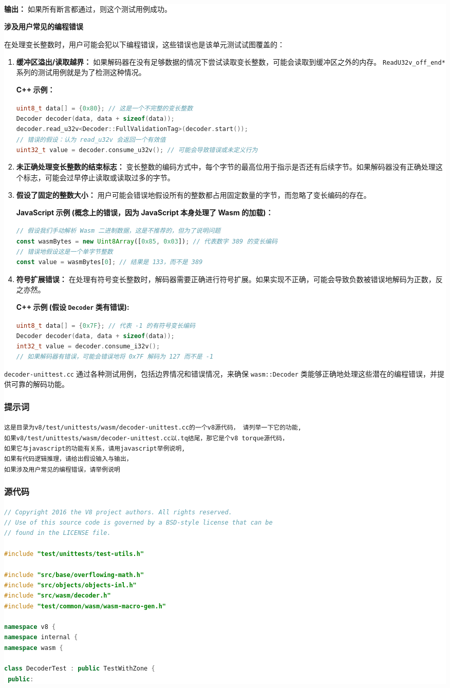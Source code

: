 **输出：**  如果所有断言都通过，则这个测试用例成功。

**涉及用户常见的编程错误**

在处理变长整数时，用户可能会犯以下编程错误，这些错误也是该单元测试试图覆盖的：

1. **缓冲区溢出/读取越界：**  如果解码器在没有足够数据的情况下尝试读取变长整数，可能会读取到缓冲区之外的内存。 `ReadU32v_off_end*` 系列的测试用例就是为了检测这种情况。

   **C++ 示例：**
   ```c++
   uint8_t data[] = {0x80}; // 这是一个不完整的变长整数
   Decoder decoder(data, data + sizeof(data));
   decoder.read_u32v<Decoder::FullValidationTag>(decoder.start());
   // 错误的假设：认为 read_u32v 会返回一个有效值
   uint32_t value = decoder.consume_u32v(); // 可能会导致错误或未定义行为
   ```

2. **未正确处理变长整数的结束标志：** 变长整数的编码方式中，每个字节的最高位用于指示是否还有后续字节。如果解码器没有正确处理这个标志，可能会过早停止读取或读取过多的字节。

3. **假设了固定的整数大小：**  用户可能会错误地假设所有的整数都占用固定数量的字节，而忽略了变长编码的存在。

   **JavaScript 示例 (概念上的错误，因为 JavaScript 本身处理了 Wasm 的加载)：**
   ```javascript
   // 假设我们手动解析 Wasm 二进制数据，这是不推荐的，但为了说明问题
   const wasmBytes = new Uint8Array([0x85, 0x03]); // 代表数字 389 的变长编码
   // 错误地假设这是一个单字节整数
   const value = wasmBytes[0]; // 结果是 133，而不是 389
   ```

4. **符号扩展错误：** 在处理有符号变长整数时，解码器需要正确进行符号扩展。如果实现不正确，可能会导致负数被错误地解码为正数，反之亦然。

   **C++ 示例 (假设 `Decoder` 类有错误):**
   ```c++
   uint8_t data[] = {0x7F}; // 代表 -1 的有符号变长编码
   Decoder decoder(data, data + sizeof(data));
   int32_t value = decoder.consume_i32v();
   // 如果解码器有错误，可能会错误地将 0x7F 解码为 127 而不是 -1
   ```

`decoder-unittest.cc` 通过各种测试用例，包括边界情况和错误情况，来确保 `wasm::Decoder` 类能够正确地处理这些潜在的编程错误，并提供可靠的解码功能。

### 提示词
```
这是目录为v8/test/unittests/wasm/decoder-unittest.cc的一个v8源代码， 请列举一下它的功能, 
如果v8/test/unittests/wasm/decoder-unittest.cc以.tq结尾，那它是个v8 torque源代码，
如果它与javascript的功能有关系，请用javascript举例说明,
如果有代码逻辑推理，请给出假设输入与输出，
如果涉及用户常见的编程错误，请举例说明
```

### 源代码
```cpp
// Copyright 2016 the V8 project authors. All rights reserved.
// Use of this source code is governed by a BSD-style license that can be
// found in the LICENSE file.

#include "test/unittests/test-utils.h"

#include "src/base/overflowing-math.h"
#include "src/objects/objects-inl.h"
#include "src/wasm/decoder.h"
#include "test/common/wasm/wasm-macro-gen.h"

namespace v8 {
namespace internal {
namespace wasm {

class DecoderTest : public TestWithZone {
 public:
```